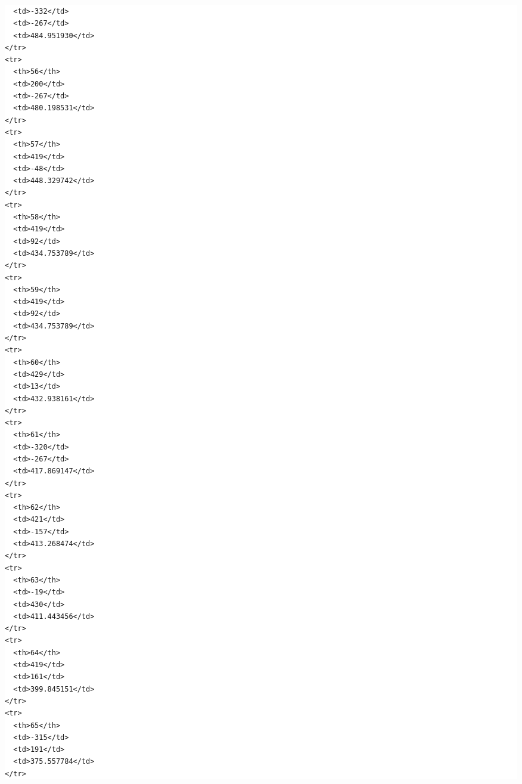       <td>-332</td>
      <td>-267</td>
      <td>484.951930</td>
    </tr>
    <tr>
      <th>56</th>
      <td>200</td>
      <td>-267</td>
      <td>480.198531</td>
    </tr>
    <tr>
      <th>57</th>
      <td>419</td>
      <td>-48</td>
      <td>448.329742</td>
    </tr>
    <tr>
      <th>58</th>
      <td>419</td>
      <td>92</td>
      <td>434.753789</td>
    </tr>
    <tr>
      <th>59</th>
      <td>419</td>
      <td>92</td>
      <td>434.753789</td>
    </tr>
    <tr>
      <th>60</th>
      <td>429</td>
      <td>13</td>
      <td>432.938161</td>
    </tr>
    <tr>
      <th>61</th>
      <td>-320</td>
      <td>-267</td>
      <td>417.869147</td>
    </tr>
    <tr>
      <th>62</th>
      <td>421</td>
      <td>-157</td>
      <td>413.268474</td>
    </tr>
    <tr>
      <th>63</th>
      <td>-19</td>
      <td>430</td>
      <td>411.443456</td>
    </tr>
    <tr>
      <th>64</th>
      <td>419</td>
      <td>161</td>
      <td>399.845151</td>
    </tr>
    <tr>
      <th>65</th>
      <td>-315</td>
      <td>191</td>
      <td>375.557784</td>
    </tr>